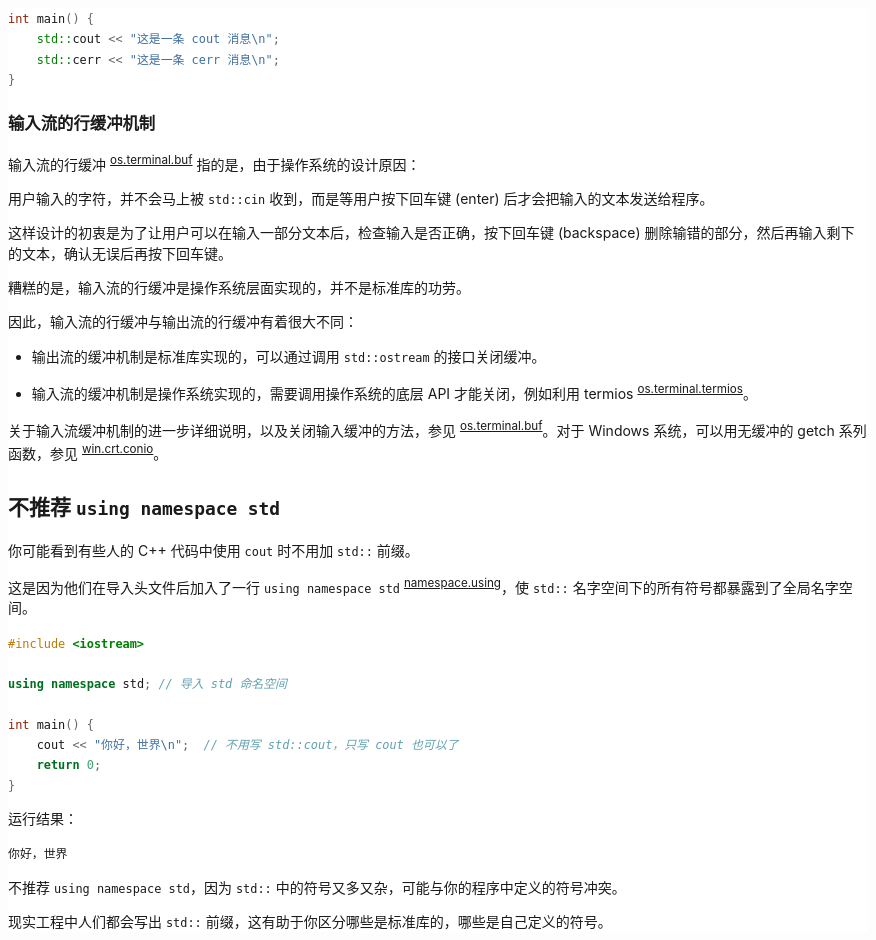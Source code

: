 ```cpp
int main() {
    std::cout << "这是一条 cout 消息\n";
    std::cerr << "这是一条 cerr 消息\n";
}
```

### 输入流的行缓冲机制



输入流的行缓冲 <sup>[os.terminal.buf](os.terminal.buf)</sup> 指的是，由于操作系统的设计原因：

用户输入的字符，并不会马上被 `std::cin` 收到，而是等用户按下回车键 (enter) 后才会把输入的文本发送给程序。

这样设计的初衷是为了让用户可以在输入一部分文本后，检查输入是否正确，按下回车键 (backspace) 删除输错的部分，然后再输入剩下的文本，确认无误后再按下回车键。

糟糕的是，输入流的行缓冲是操作系统层面实现的，并不是标准库的功劳。

因此，输入流的行缓冲与输出流的行缓冲有着很大不同：

- 输出流的缓冲机制是标准库实现的，可以通过调用 `std::ostream` 的接口关闭缓冲。

- 输入流的缓冲机制是操作系统实现的，需要调用操作系统的底层 API 才能关闭，例如利用 termios <sup>[os.terminal.termios](os.terminal.termios)</sup>。

关于输入流缓冲机制的进一步详细说明，以及关闭输入缓冲的方法，参见 <sup>[os.terminal.buf](os.terminal.buf)</sup>。对于 Windows 系统，可以用无缓冲的 getch 系列函数，参见 <sup>[win.crt.conio](win.crt.conio)</sup>。

## 不推荐 `using namespace std`

你可能看到有些人的 C++ 代码中使用 `cout` 时不用加 `std::` 前缀。

这是因为他们在导入头文件后加入了一行 `using namespace std` <sup>[namespace.using](namespace.using)</sup>，使 `std::` 名字空间下的所有符号都暴露到了全局名字空间。

```cpp
#include <iostream>

using namespace std; // 导入 std 命名空间

int main() {
    cout << "你好，世界\n";  // 不用写 std::cout，只写 cout 也可以了
    return 0;
}
```

运行结果：

```
你好，世界
```

不推荐 `using namespace std`，因为 `std::` 中的符号又多又杂，可能与你的程序中定义的符号冲突。

现实工程中人们都会写出 `std::` 前缀，这有助于你区分哪些是标准库的，哪些是自己定义的符号。
